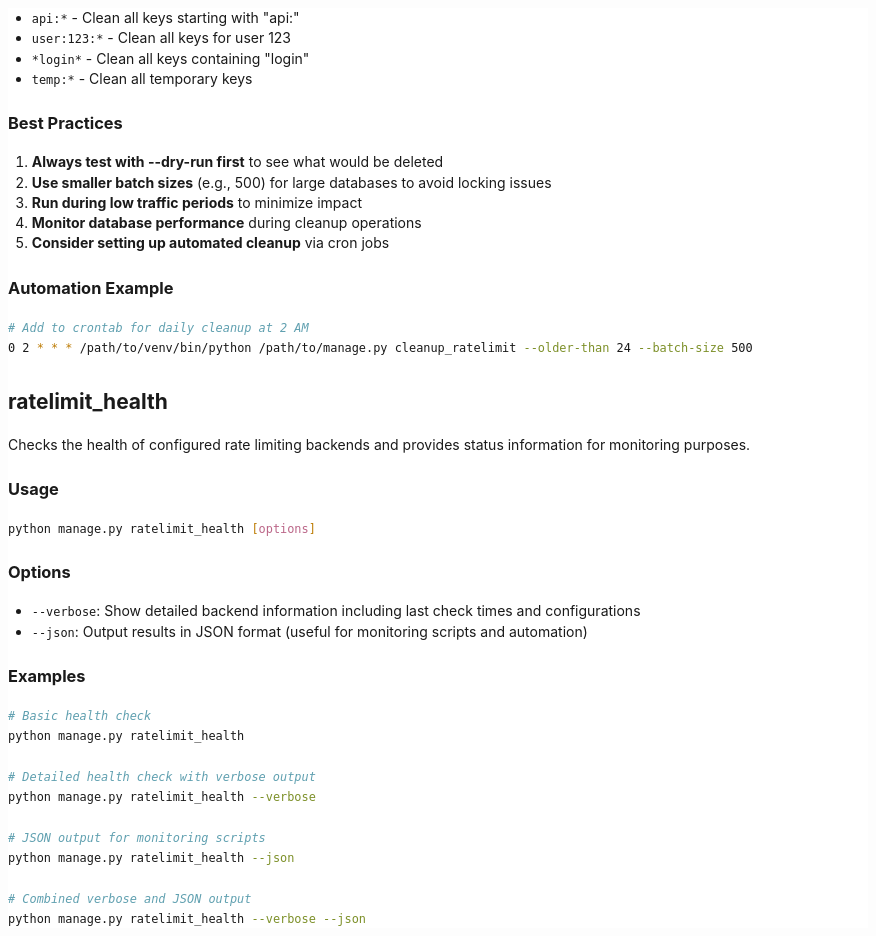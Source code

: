 - `api:*` - Clean all keys starting with "api:"
- `user:123:*` - Clean all keys for user 123
- `*login*` - Clean all keys containing "login"
- `temp:*` - Clean all temporary keys

### Best Practices

1. **Always test with --dry-run first** to see what would be deleted
2. **Use smaller batch sizes** (e.g., 500) for large databases to avoid locking issues
3. **Run during low traffic periods** to minimize impact
4. **Monitor database performance** during cleanup operations
5. **Consider setting up automated cleanup** via cron jobs

### Automation Example

```bash
# Add to crontab for daily cleanup at 2 AM
0 2 * * * /path/to/venv/bin/python /path/to/manage.py cleanup_ratelimit --older-than 24 --batch-size 500
```

## ratelimit_health

Checks the health of configured rate limiting backends and provides status information for monitoring purposes.

### Usage

```bash
python manage.py ratelimit_health [options]
```

### Options

- `--verbose`: Show detailed backend information including last check times and configurations
- `--json`: Output results in JSON format (useful for monitoring scripts and automation)

### Examples

```bash
# Basic health check
python manage.py ratelimit_health

# Detailed health check with verbose output
python manage.py ratelimit_health --verbose

# JSON output for monitoring scripts
python manage.py ratelimit_health --json

# Combined verbose and JSON output
python manage.py ratelimit_health --verbose --json
```
